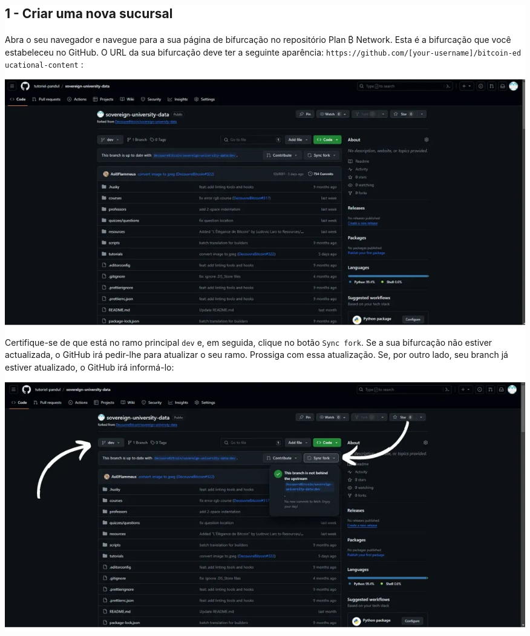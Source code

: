 ## 1 - Criar uma nova sucursal

Abra o seu navegador e navegue para a sua página de bifurcação no repositório Plan ₿ Network. Esta é a bifurcação que você estabeleceu no GitHub. O URL da sua bifurcação deve ter a seguinte aparência: `https://github.com/[your-username]/bitcoin-educational-content` :

![TUTO](assets/fr/03.webp)

Certifique-se de que está no ramo principal `dev` e, em seguida, clique no botão `Sync fork`. Se a sua bifurcação não estiver actualizada, o GitHub irá pedir-lhe para atualizar o seu ramo. Prossiga com essa atualização. Se, por outro lado, seu branch já estiver atualizado, o GitHub irá informá-lo:

![TUTO](assets/fr/04.webp)
